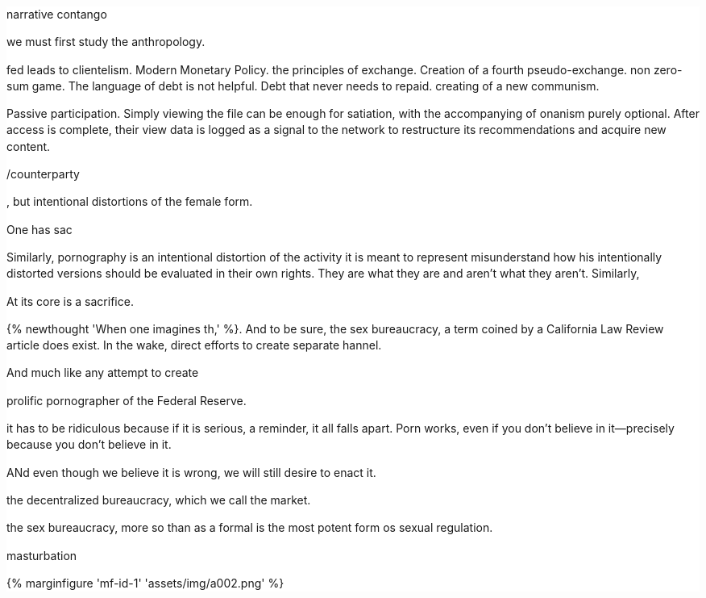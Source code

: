 



narrative contango

we must first study the anthropology. 

fed leads to clientelism. Modern Monetary Policy. the principles of exchange. Creation of a fourth pseudo-exchange. non zero-sum game. The language of debt is not helpful. Debt that never needs to repaid. creating of a new communism.



Passive participation. Simply viewing the file can be enough for satiation, with the accompanying of onanism purely optional. After access is complete, their view data is logged as a signal to the network to restructure its recommendations and acquire new content. 

/counterparty

, but intentional distortions of the female form.

One has sac

Similarly, pornography is an intentional distortion of the activity it is meant to represent misunderstand how his intentionally distorted versions should be evaluated in their own rights. They are what they are and aren’t  what they aren’t. Similarly, 

At its core is a sacrifice.




{% newthought 'When one imagines th,' %}. And to be sure, the sex bureaucracy, a term coined by a California Law Review article does exist. In the wake, direct efforts to create separate hannel.

And much like any attempt to create 







prolific pornographer of the Federal Reserve.



it has to be ridiculous because if it is serious, a reminder, it all falls apart. Porn works, even if you don’t believe in it—precisely because you don’t believe in it.

ANd even though we believe it is wrong, we will still desire to enact it.

the decentralized bureaucracy, which we call the market.



the sex bureaucracy, more so than as a formal  is the most potent form os sexual regulation.







 masturbation





{% marginfigure 'mf-id-1' 'assets/img/a002.png'  %} 
